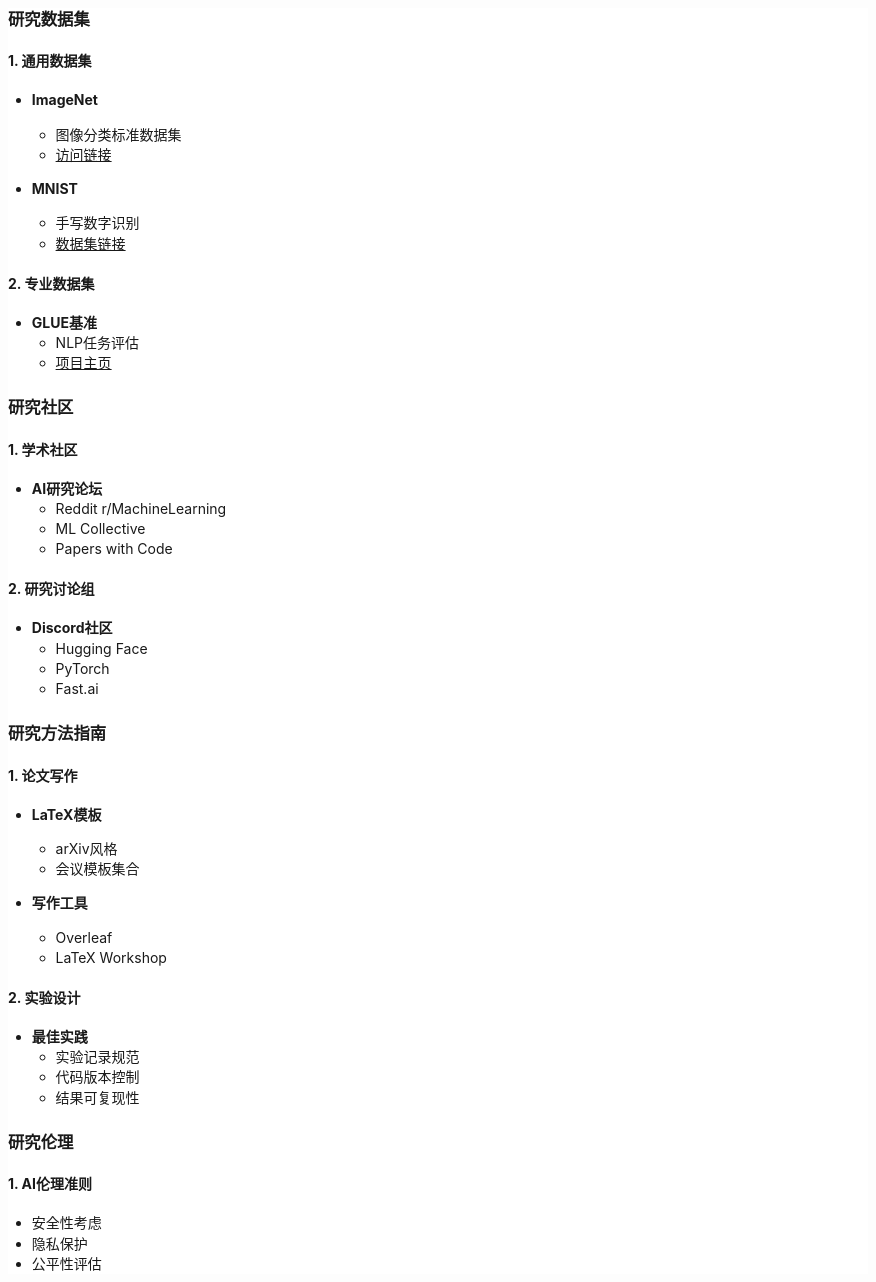 ### 研究数据集

#### 1. 通用数据集
- **ImageNet**
  - 图像分类标准数据集
  - [访问链接](https://www.image-net.org/)

- **MNIST**
  - 手写数字识别
  - [数据集链接](http://yann.lecun.com/exdb/mnist/)

#### 2. 专业数据集
- **GLUE基准**
  - NLP任务评估
  - [项目主页](https://gluebenchmark.com/)

### 研究社区

#### 1. 学术社区
- **AI研究论坛**
  - Reddit r/MachineLearning
  - ML Collective
  - Papers with Code

#### 2. 研究讨论组
- **Discord社区**
  - Hugging Face
  - PyTorch
  - Fast.ai

### 研究方法指南

#### 1. 论文写作
- **LaTeX模板**
  - arXiv风格
  - 会议模板集合
  
- **写作工具**
  - Overleaf
  - LaTeX Workshop

#### 2. 实验设计
- **最佳实践**
  - 实验记录规范
  - 代码版本控制
  - 结果可复现性

### 研究伦理

#### 1. AI伦理准则
- 安全性考虑
- 隐私保护
- 公平性评估

